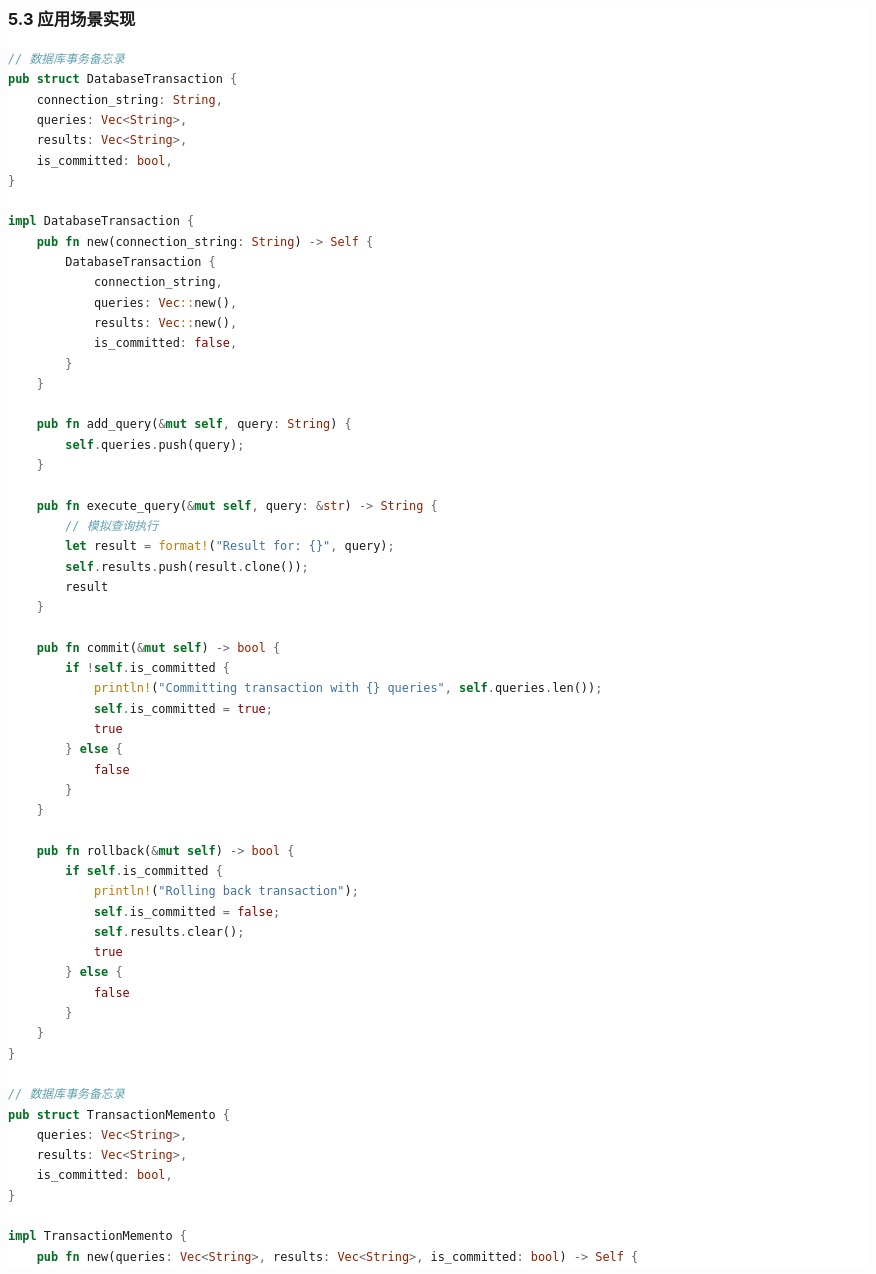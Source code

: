 ### 5.3 应用场景实现

```rust
// 数据库事务备忘录
pub struct DatabaseTransaction {
    connection_string: String,
    queries: Vec<String>,
    results: Vec<String>,
    is_committed: bool,
}

impl DatabaseTransaction {
    pub fn new(connection_string: String) -> Self {
        DatabaseTransaction {
            connection_string,
            queries: Vec::new(),
            results: Vec::new(),
            is_committed: false,
        }
    }

    pub fn add_query(&mut self, query: String) {
        self.queries.push(query);
    }

    pub fn execute_query(&mut self, query: &str) -> String {
        // 模拟查询执行
        let result = format!("Result for: {}", query);
        self.results.push(result.clone());
        result
    }

    pub fn commit(&mut self) -> bool {
        if !self.is_committed {
            println!("Committing transaction with {} queries", self.queries.len());
            self.is_committed = true;
            true
        } else {
            false
        }
    }

    pub fn rollback(&mut self) -> bool {
        if self.is_committed {
            println!("Rolling back transaction");
            self.is_committed = false;
            self.results.clear();
            true
        } else {
            false
        }
    }
}

// 数据库事务备忘录
pub struct TransactionMemento {
    queries: Vec<String>,
    results: Vec<String>,
    is_committed: bool,
}

impl TransactionMemento {
    pub fn new(queries: Vec<String>, results: Vec<String>, is_committed: bool) -> Self {
```